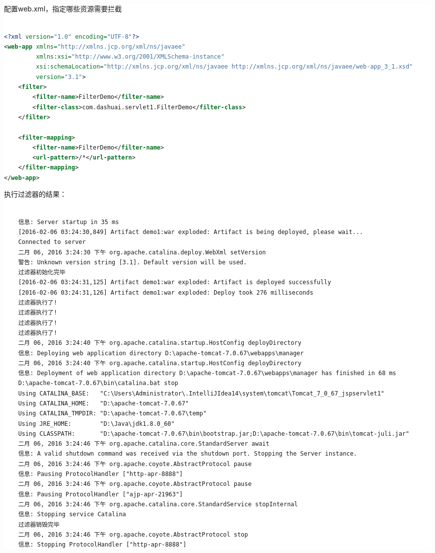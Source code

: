 
配置web.xml，指定哪些资源需要拦截 


```xml

<?xml version="1.0" encoding="UTF-8"?>
<web-app xmlns="http://xmlns.jcp.org/xml/ns/javaee"
         xmlns:xsi="http://www.w3.org/2001/XMLSchema-instance"
         xsi:schemaLocation="http://xmlns.jcp.org/xml/ns/javaee http://xmlns.jcp.org/xml/ns/javaee/web-app_3_1.xsd"
         version="3.1">
    <filter>
        <filter-name>FilterDemo</filter-name>
        <filter-class>com.dashuai.servlet1.FilterDemo</filter-class>
    </filter>

    <filter-mapping>
        <filter-name>FilterDemo</filter-name>
        <url-pattern>/*</url-pattern>
    </filter-mapping>
</web-app>
```


执行过滤器的结果：


```

    信息: Server startup in 35 ms
    [2016-02-06 03:24:30,849] Artifact demo1:war exploded: Artifact is being deployed, please wait...
    Connected to server
    二月 06, 2016 3:24:30 下午 org.apache.catalina.deploy.WebXml setVersion
    警告: Unknown version string [3.1]. Default version will be used.
    过滤器初始化完毕
    [2016-02-06 03:24:31,125] Artifact demo1:war exploded: Artifact is deployed successfully
    [2016-02-06 03:24:31,126] Artifact demo1:war exploded: Deploy took 276 milliseconds
    过滤器执行了!
    过滤器执行了!
    过滤器执行了!
    过滤器执行了!
    二月 06, 2016 3:24:40 下午 org.apache.catalina.startup.HostConfig deployDirectory
    信息: Deploying web application directory D:\apache-tomcat-7.0.67\webapps\manager
    二月 06, 2016 3:24:40 下午 org.apache.catalina.startup.HostConfig deployDirectory
    信息: Deployment of web application directory D:\apache-tomcat-7.0.67\webapps\manager has finished in 68 ms
    D:\apache-tomcat-7.0.67\bin\catalina.bat stop
    Using CATALINA_BASE:   "C:\Users\Administrator\.IntelliJIdea14\system\tomcat\Tomcat_7_0_67_jspservlet1"
    Using CATALINA_HOME:   "D:\apache-tomcat-7.0.67"
    Using CATALINA_TMPDIR: "D:\apache-tomcat-7.0.67\temp"
    Using JRE_HOME:        "D:\Java\jdk1.8.0_60"
    Using CLASSPATH:       "D:\apache-tomcat-7.0.67\bin\bootstrap.jar;D:\apache-tomcat-7.0.67\bin\tomcat-juli.jar"
    二月 06, 2016 3:24:46 下午 org.apache.catalina.core.StandardServer await
    信息: A valid shutdown command was received via the shutdown port. Stopping the Server instance.
    二月 06, 2016 3:24:46 下午 org.apache.coyote.AbstractProtocol pause
    信息: Pausing ProtocolHandler ["http-apr-8888"]
    二月 06, 2016 3:24:46 下午 org.apache.coyote.AbstractProtocol pause
    信息: Pausing ProtocolHandler ["ajp-apr-21963"]
    二月 06, 2016 3:24:46 下午 org.apache.catalina.core.StandardService stopInternal
    信息: Stopping service Catalina
    过滤器销毁完毕
    二月 06, 2016 3:24:46 下午 org.apache.coyote.AbstractProtocol stop
    信息: Stopping ProtocolHandler ["http-apr-8888"]
```

[0]: http://www.cnblogs.com/kubixuesheng/p/5182611.html
[1]: #_label0
[2]: #_label1
[3]: #_labelTop
[4]: http://www.cnblogs.com/kubixuesheng/p/5180509.html
[5]: ../img/1550415132.png
[8]: ../img/1712932889.png
[9]: ../img/527982497.png
[10]: ../img/1089633489.png
[11]: ../img/105653671.png
[12]: ../img/1161119579.png
[13]: ../img/628157755.png
[14]: ../img/1809427134.png
[15]: ../img/1772364462.png
[16]: ../img/1860997100.png
[17]: ../img/1553174044.png
[18]: ../img/653480284.png
[19]: ../img/799048574.png
[20]: ../img/1897582295.png
[21]: ../img/1729332904.png
[22]: ../img/1221873865.png
[23]: ../img/1999686750.png
[24]: http://www.cnblogs.com/kubixuesheng/p/5183782.html